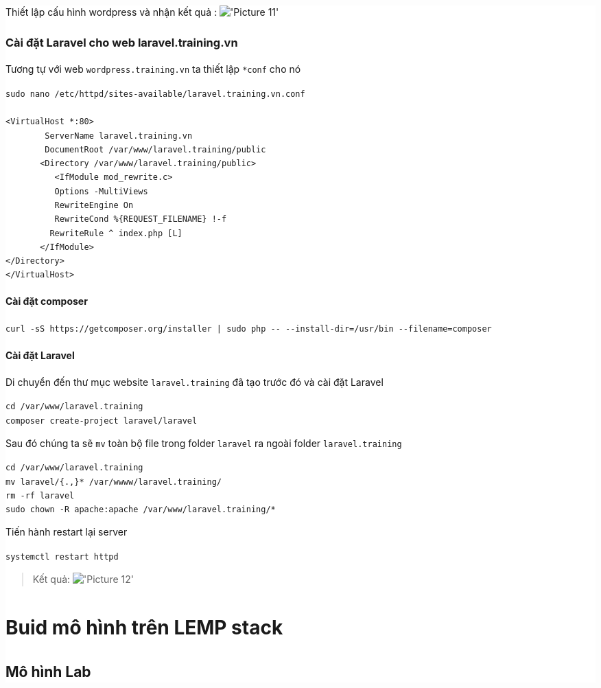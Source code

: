 Thiết lập cấu hình wordpress và nhận kết quả :
!['Picture 11'](src/wordpress1.png)

### Cài đặt Laravel cho web laravel.training.vn

Tương tự với web `wordpress.training.vn` ta thiết lập `*conf` cho nó
```
sudo nano /etc/httpd/sites-available/laravel.training.vn.conf

<VirtualHost *:80>
        ServerName laravel.training.vn
        DocumentRoot /var/www/laravel.training/public
       <Directory /var/www/laravel.training/public>
          <IfModule mod_rewrite.c>
          Options -MultiViews
          RewriteEngine On
          RewriteCond %{REQUEST_FILENAME} !-f
         RewriteRule ^ index.php [L]
       </IfModule>
</Directory>
</VirtualHost>

```
#### Cài đặt composer 
```
curl -sS https://getcomposer.org/installer | sudo php -- --install-dir=/usr/bin --filename=composer
```
#### Cài đặt Laravel
Di chuyển đến thư mục website `laravel.training` đã tạo trước đó và cài đặt Laravel
```
cd /var/www/laravel.training
composer create-project laravel/laravel
```
Sau đó chúng ta sẽ `mv` toàn bộ file trong folder `laravel` ra ngoài folder `laravel.training`

```
cd /var/www/laravel.training
mv laravel/{.,}* /var/wwww/laravel.training/
rm -rf laravel
sudo chown -R apache:apache /var/www/laravel.training/*
```
Tiến hành restart lại server 
```
systemctl restart httpd
```
> Kết quả:
!['Picture 12'](src/laravel.png)

# Buid mô hình trên LEMP stack
## Mô hình Lab
